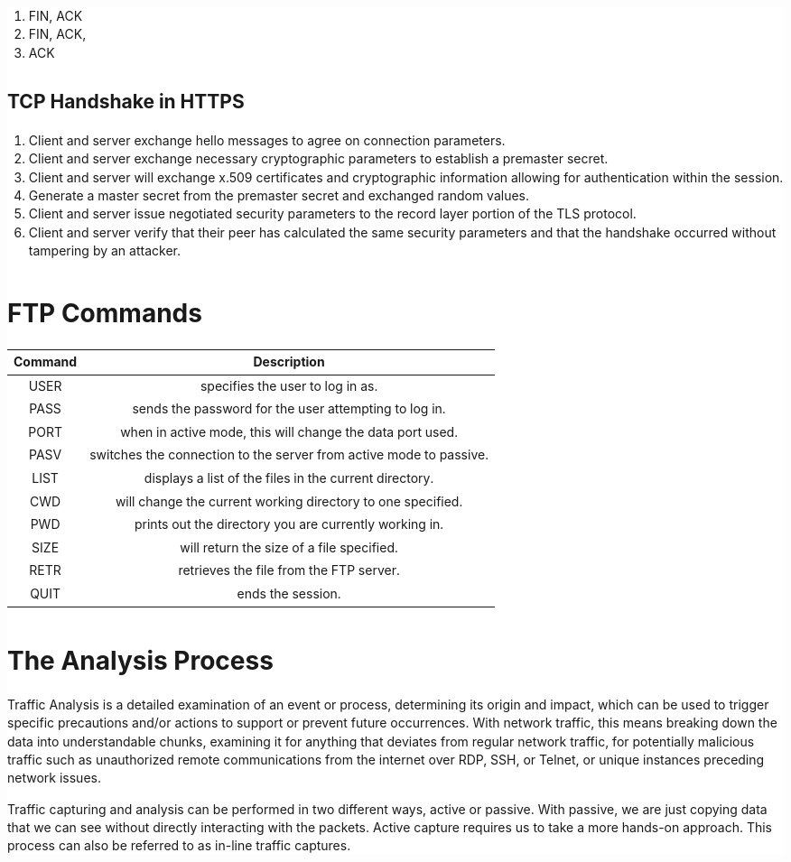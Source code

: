 1. FIN, ACK
2. FIN, ACK,
3. ACK

## TCP Handshake in HTTPS

1. Client and server exchange hello messages to agree on connection parameters.
2. Client and server exchange necessary cryptographic parameters to establish a premaster secret.
3. Client and server will exchange x.509 certificates and cryptographic information allowing for authentication within the session.
4. Generate a master secret from the premaster secret and exchanged random values.
5. Client and server issue negotiated security parameters to the record layer portion of the TLS protocol.
6. Client and server verify that their peer has calculated the same security parameters and that the handshake occurred without tampering by an attacker.

# FTP Commands

|Command|	Description|
|:-:|:-:|
|USER|	specifies the user to log in as.
|PASS|	sends the password for the user attempting to log in.
|PORT| when in active mode, this will change the data port used.
|PASV|	switches the connection to the server from active mode to passive.
|LIST|	displays a list of the files in the current directory.
|CWD|	will change the current working directory to one specified.
|PWD|	prints out the directory you are currently working in.
|SIZE|	will return the size of a file specified.
|RETR|	retrieves the file from the FTP server.
|QUIT|	ends the session.

# The Analysis Process
Traffic Analysis is a detailed examination of an event or process, determining its origin and impact, which can be used to trigger specific precautions and/or actions to support or prevent future occurrences. With network traffic, this means breaking down the data into understandable chunks, examining it for anything that deviates from regular network traffic, for potentially malicious traffic such as unauthorized remote communications from the internet over RDP, SSH, or Telnet, or unique instances preceding network issues. 

Traffic capturing and analysis can be performed in two different ways, active or passive. With passive, we are just copying data that we can see without directly interacting with the packets. Active capture requires us to take a more hands-on approach. This process can also be referred to as in-line traffic captures. 
